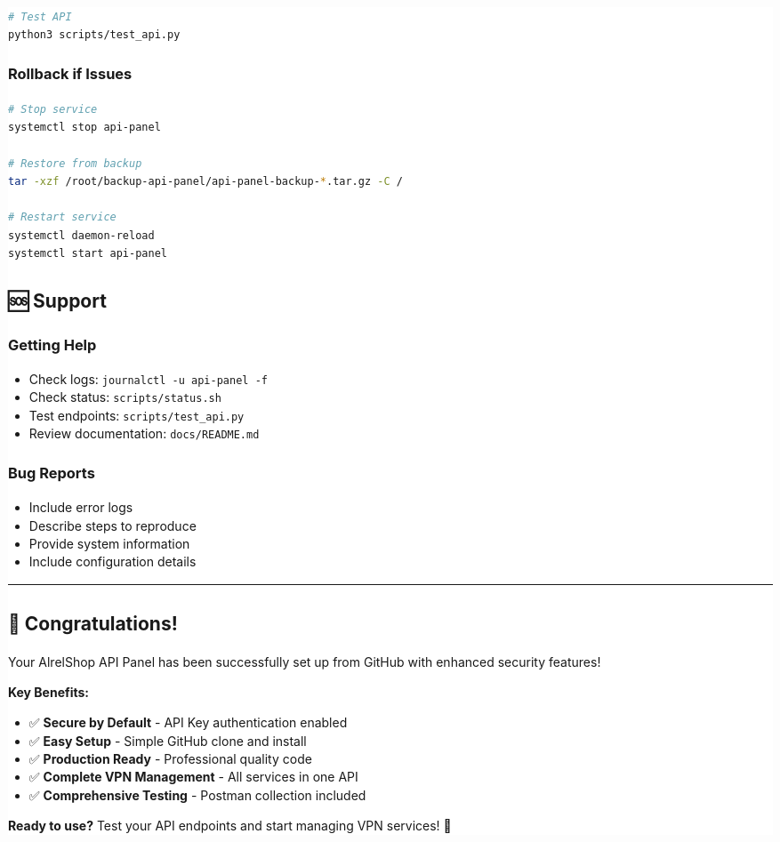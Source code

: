 ```bash
# Test API
python3 scripts/test_api.py
```

### **Rollback if Issues**
```bash
# Stop service
systemctl stop api-panel

# Restore from backup
tar -xzf /root/backup-api-panel/api-panel-backup-*.tar.gz -C /

# Restart service
systemctl daemon-reload
systemctl start api-panel
```

## 🆘 Support

### **Getting Help**
- Check logs: `journalctl -u api-panel -f`
- Check status: `scripts/status.sh`
- Test endpoints: `scripts/test_api.py`
- Review documentation: `docs/README.md`

### **Bug Reports**
- Include error logs
- Describe steps to reproduce
- Provide system information
- Include configuration details

---

## 🎉 Congratulations!

Your AlrelShop API Panel has been successfully set up from GitHub with enhanced security features!

**Key Benefits:**
- ✅ **Secure by Default** - API Key authentication enabled
- ✅ **Easy Setup** - Simple GitHub clone and install
- ✅ **Production Ready** - Professional quality code
- ✅ **Complete VPN Management** - All services in one API
- ✅ **Comprehensive Testing** - Postman collection included

**Ready to use?** Test your API endpoints and start managing VPN services! 🚀
